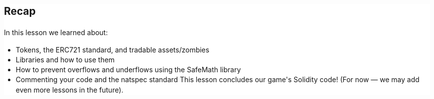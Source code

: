 ## Recap
In this lesson we learned about:
- Tokens, the ERC721 standard, and tradable assets/zombies
- Libraries and how to use them
- How to prevent overflows and underflows using the SafeMath library
- Commenting your code and the natspec standard
This lesson concludes our game's Solidity code! (For now — we may add even more lessons in the future).